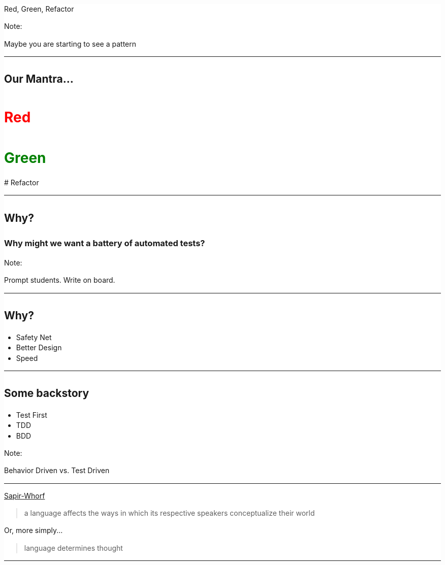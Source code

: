 Red, Green, Refactor

Note:

Maybe you are starting to see a pattern

---

## Our Mantra...

<h1 style='color: red'>Red</h1>
<h1 style='color: green'>Green</h1>
# Refactor

---

## Why?

### Why might we want a battery of automated tests?

Note:

Prompt students.  Write on board.

---

## Why?

- Safety Net
- Better Design
- Speed

---

## Some backstory

- Test First
- TDD
- BDD

Note:

Behavior Driven vs. Test Driven

---

[Sapir-Whorf](http://en.wikipedia.org/wiki/Linguistic_relativity)

> a language affects the ways in which its respective speakers conceptualize their world

Or, more simply...
> language determines thought

---
